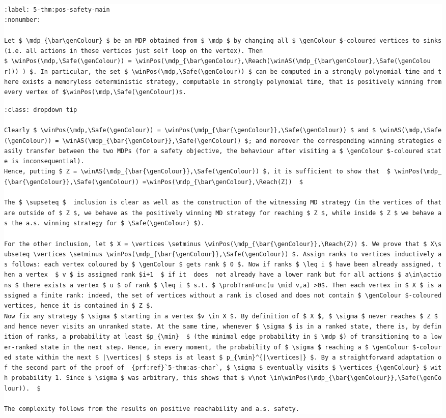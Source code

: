 ```{prf:theorem} Algorithm for the positive safety winning set
:label: 5-thm:pos-safety-main
:nonumber:

Let $ \mdp_{\bar\genColour} $ be an MDP obtained from $ \mdp $ by changing all $ \genColour $-coloured vertices to sinks (i.e. all actions in these vertices just self loop on the vertex). Then
$ \winPos(\mdp,\Safe(\genColour)) = \winPos(\mdp_{\bar\genColour},\Reach(\winAS(\mdp_{\bar\genColour},\Safe(\genColour))) ) $. In particular, the set $ \winPos(\mdp,\Safe(\genColour)) $ can be computed in a strongly polynomial time and there exists a memoryless deterministic strategy, computable in strongly polynomial time, that is positively winning from every vertex of $\winPos(\mdp,\Safe(\genColour))$.

```

```{admonition} Proof
:class: dropdown tip

Clearly $ \winPos(\mdp,\Safe(\genColour)) = \winPos(\mdp_{\bar{\genColour}},\Safe(\genColour)) $ and $ \winAS(\mdp,\Safe(\genColour)) = \winAS(\mdp_{\bar{\genColour}},\Safe(\genColour)) $; and moreover the corresponding winning strategies easily transfer between the two MDPs (for a safety objective, the behaviour after visiting a $ \genColour $-coloured state is inconsequential).
Hence, putting $ Z = \winAS(\mdp_{\bar{\genColour}},\Safe(\genColour)) $, it is sufficient to show that  $ \winPos(\mdp_{\bar{\genColour}},\Safe(\genColour)) =\winPos(\mdp_{\bar\genColour},\Reach(Z))  $  

The $ \supseteq $  inclusion is clear as well as the construction of the witnessing MD strategy (in the vertices of that are outside of $ Z $, we behave as the positively winning MD strategy for reaching $ Z $, while inside $ Z $ we behave as the a.s. winning strategy for $ \Safe(\genColour) $). 

For the other inclusion, let $ X = \vertices \setminus \winPos(\mdp_{\bar{\genColour}},\Reach(Z)) $. We prove that $ X\subseteq \vertices \setminus \winPos(\mdp_{\bar{\genColour}},\Safe(\genColour)) $. Assign ranks to vertices inductively as follows: each vertex coloured by $ \genColour $ gets rank $ 0 $. Now if ranks $ \leq i $ have been already assigned, then a vertex  $ v $ is assigned rank $i+1  $ if it  does  not already have a lower rank but for all actions $ a\in\actions $ there exists a vertex $ u $ of rank $ \leq i $ s.t. $ \probTranFunc(u \mid v,a) >0$. Then each vertex in $ X $ is assigned a finite rank: indeed, the set of vertices without a rank is closed and does not contain $ \genColour $-coloured vertices, hence it is contained in $ Z $. 
Now fix any strategy $ \sigma $ starting in a vertex $v \in X $. By definition of $ X $, $ \sigma $ never reaches $ Z $ and hence never visits an unranked state. At the same time, whenever $ \sigma $ is in a ranked state, there is, by definition of ranks, a probability at least $p_{\min}  $ (the minimal edge probability in $ \mdp $) of transitioning to a lower-ranked state in the next step. Hence, in every moment, the probability of $ \sigma $ reaching a $ \genColour $-coloured state within the next $ |\vertices| $ steps is at least $ p_{\min}^{|\vertices|} $. By a straightforward adaptation of the second part of the proof of  {prf:ref}`5-thm:as-char`, $ \sigma $ eventually visits $ \vertices_{\genColour} $ with probability 1. Since $ \sigma $ was arbitrary, this shows that $ v\not \in\winPos(\mdp_{\bar{\genColour}},\Safe(\genColour)).  $

The complexity follows from the results on positive reachability and a.s. safety.

```

